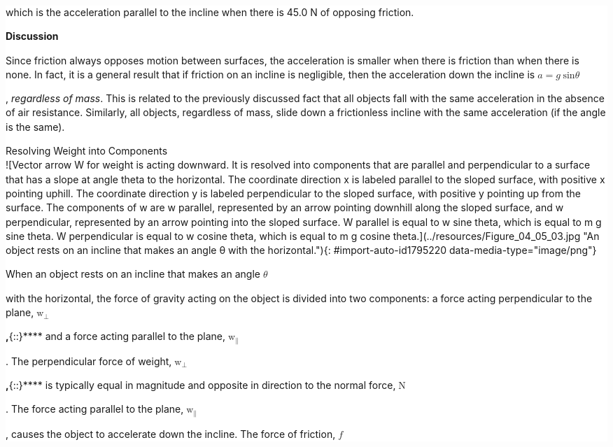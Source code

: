 which is the acceleration parallel to the incline when there is 45.0 N of opposing friction.

**Discussion**

Since friction always opposes motion between surfaces, the acceleration is smaller when there is friction than when there is none. In fact, it is a general result that if friction on an incline is negligible, then the acceleration down the incline is <math xmlns="http://www.w3.org/1998/Math/MathML"><semantics><mrow><mrow><mrow><mrow><mi>a</mi><mo stretchy="false">=</mo><mi>g</mi><mspace width="0.25em" /></mrow><mtext>sin</mtext><mi>θ</mi></mrow></mrow><mrow /></mrow><annotation encoding="StarMath 5.0"> size 12{a=g"sin"θ} {}</annotation></semantics></math>

, *regardless of mass*. This is related to the previously discussed fact that all objects fall with the same acceleration in the absence of air resistance. Similarly, all objects, regardless of mass, slide down a frictionless incline with the same acceleration (if the angle is the same).

</div>

<div data-type="note" data-label="" markdown="1">
<div data-type="title">
Resolving Weight into Components
</div>
![Vector arrow W for weight is acting downward. It is resolved into components that are parallel and perpendicular to a surface that has a slope at angle theta to the horizontal. The coordinate direction x is labeled parallel to the sloped surface, with positive x pointing uphill. The coordinate direction y is labeled perpendicular to the sloped surface, with positive y pointing up from the surface. The components of w are w parallel, represented by an arrow pointing downhill along the sloped surface, and w perpendicular, represented by an arrow pointing into the sloped surface. W parallel is equal to w sine theta, which is equal to m g sine theta. W perpendicular is equal to w cosine theta, which is equal to m g cosine theta.](../resources/Figure_04_05_03.jpg "An object rests on an incline that makes an angle &#x3B8; with the horizontal."){: #import-auto-id1795220 data-media-type="image/png"}


When an object rests on an incline that makes an angle <math xmlns="http://www.w3.org/1998/Math/MathML"><semantics><mrow><mrow><mi>θ</mi></mrow><mrow /></mrow><annotation encoding="StarMath 5.0"> size 12{θ} {}</annotation></semantics></math>

 with the horizontal, the force of gravity acting on the object is divided into two components: a force acting perpendicular to the plane, <math xmlns="http://www.w3.org/1998/Math/MathML"><semantics><mrow><mrow><msub><mtext mathvariant="bold">w</mtext><mrow><mo>⊥</mo></mrow></msub></mrow><mrow /></mrow><annotation encoding="StarMath 5.0"> size 12{w rSub { size 8{ ortho } } } {}</annotation></semantics></math>

**,**{::}**** and a force acting parallel to the plane, <math xmlns="http://www.w3.org/1998/Math/MathML"><semantics><mrow><mrow><msub><mtext mathvariant="bold">w</mtext><mrow><mrow><mo stretchy="false">∥ </mo></mrow></mrow></msub></mrow><mrow /></mrow><annotation encoding="StarMath 5.0"> size 12{w rSub { size 8{ \lline \lline } } } {}</annotation></semantics></math>

. The perpendicular force of weight, <math xmlns="http://www.w3.org/1998/Math/MathML"><semantics><mrow><mrow><msub><mtext mathvariant="bold">w</mtext><mrow><mo>⊥</mo></mrow></msub></mrow><mrow /></mrow><annotation encoding="StarMath 5.0"> size 12{w rSub { size 8{ ortho } } } {}</annotation></semantics></math>

**,**{::}**** is typically equal in magnitude and opposite in direction to the normal force, <math xmlns="http://www.w3.org/1998/Math/MathML"><semantics><mrow><mrow><mtext mathvariant="bold">N</mtext></mrow><mrow /></mrow><annotation encoding="StarMath 5.0"> size 12{N} {}</annotation></semantics></math>

. The force acting parallel to the plane, <math xmlns="http://www.w3.org/1998/Math/MathML"><semantics><mrow><mrow><msub><mtext mathvariant="bold">w</mtext><mrow><mrow><mo stretchy="false">∥ </mo></mrow></mrow></msub></mrow><mrow /></mrow><annotation encoding="StarMath 5.0"> size 12{w rSub { size 8{ \lline \lline } } } {}</annotation></semantics></math>

, causes the object to accelerate down the incline. The force of friction, <math xmlns="http://www.w3.org/1998/Math/MathML"><semantics><mrow><mrow><mi mathvariant="bold">f</mi></mrow><mrow /></mrow><annotation encoding="StarMath 5.0"> size 12{f} {}</annotation></semantics></math>
